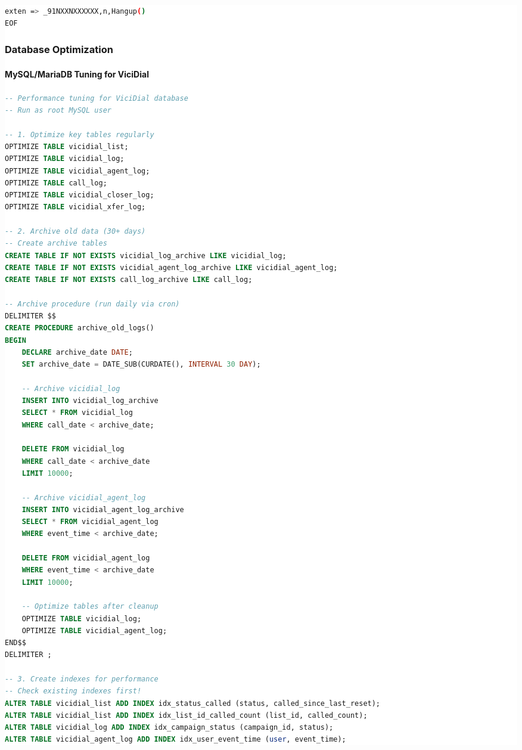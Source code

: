 ```bash
exten => _91NXXNXXXXXX,n,Hangup()
EOF
```

### Database Optimization

#### MySQL/MariaDB Tuning for ViciDial
```sql
-- Performance tuning for ViciDial database
-- Run as root MySQL user

-- 1. Optimize key tables regularly
OPTIMIZE TABLE vicidial_list;
OPTIMIZE TABLE vicidial_log;
OPTIMIZE TABLE vicidial_agent_log;
OPTIMIZE TABLE call_log;
OPTIMIZE TABLE vicidial_closer_log;
OPTIMIZE TABLE vicidial_xfer_log;

-- 2. Archive old data (30+ days)
-- Create archive tables
CREATE TABLE IF NOT EXISTS vicidial_log_archive LIKE vicidial_log;
CREATE TABLE IF NOT EXISTS vicidial_agent_log_archive LIKE vicidial_agent_log;
CREATE TABLE IF NOT EXISTS call_log_archive LIKE call_log;

-- Archive procedure (run daily via cron)
DELIMITER $$
CREATE PROCEDURE archive_old_logs()
BEGIN
    DECLARE archive_date DATE;
    SET archive_date = DATE_SUB(CURDATE(), INTERVAL 30 DAY);
    
    -- Archive vicidial_log
    INSERT INTO vicidial_log_archive
    SELECT * FROM vicidial_log 
    WHERE call_date < archive_date;
    
    DELETE FROM vicidial_log 
    WHERE call_date < archive_date 
    LIMIT 10000;
    
    -- Archive vicidial_agent_log
    INSERT INTO vicidial_agent_log_archive
    SELECT * FROM vicidial_agent_log 
    WHERE event_time < archive_date;
    
    DELETE FROM vicidial_agent_log 
    WHERE event_time < archive_date 
    LIMIT 10000;
    
    -- Optimize tables after cleanup
    OPTIMIZE TABLE vicidial_log;
    OPTIMIZE TABLE vicidial_agent_log;
END$$
DELIMITER ;

-- 3. Create indexes for performance
-- Check existing indexes first!
ALTER TABLE vicidial_list ADD INDEX idx_status_called (status, called_since_last_reset);
ALTER TABLE vicidial_list ADD INDEX idx_list_id_called_count (list_id, called_count);
ALTER TABLE vicidial_log ADD INDEX idx_campaign_status (campaign_id, status);
ALTER TABLE vicidial_agent_log ADD INDEX idx_user_event_time (user, event_time);

```